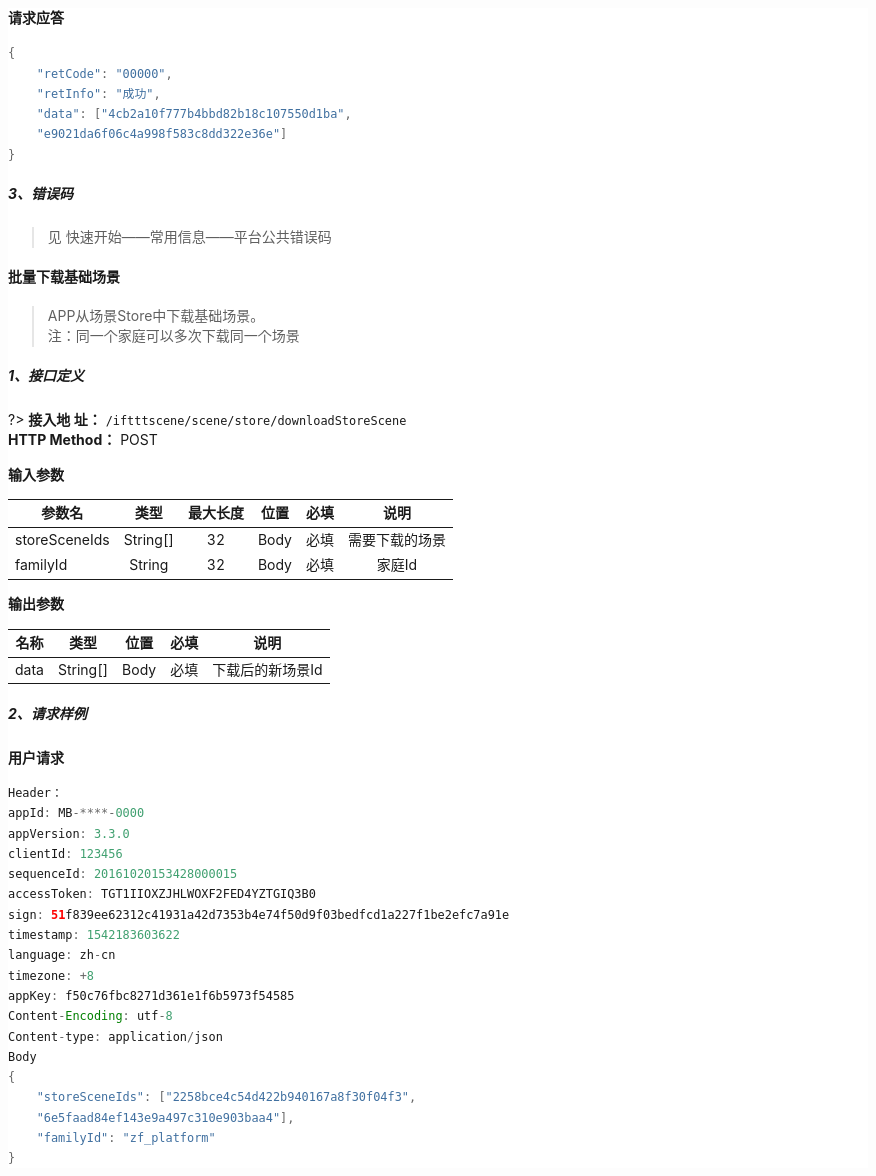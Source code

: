 **请求应答**

```java
{
	"retCode": "00000",
	"retInfo": "成功",
	"data": ["4cb2a10f777b4bbd82b18c107550d1ba",
	"e9021da6f06c4a998f583c8dd322e36e"]
}
```

##### 3、错误码  
> 见 快速开始——常用信息——平台公共错误码 


#### 批量下载基础场景
>APP从场景Store中下载基础场景。</br>
注：同一个家庭可以多次下载同一个场景

##### 1、接口定义

?> **接入地 址：**  `/iftttscene/scene/store/downloadStoreScene`  
 **HTTP Method：** POST

**输入参数**  

| 参数名  | 类型    | 最大长度  |位置  | 必填|说明|
| ------- |:------:|:-----:|:----:|:----:|:----:|
| storeSceneIds| String[] |32| Body| 必填|需要下载的场景|  
| familyId     | String |32| Body| 必填|家庭Id|  


**输出参数**  

|   名称      |     类型      | 位置  |必填 |说明|
| ------------- |:----------:|:-----:|:--------:|:---------:|
|  data  |  String[] | Body  |  必填 | 下载后的新场景Id   |


##### 2、请求样例  

**用户请求**
```java  
Header：
appId: MB-****-0000
appVersion: 3.3.0
clientId: 123456
sequenceId: 20161020153428000015
accessToken: TGT1IIOXZJHLWOXF2FED4YZTGIQ3B0
sign: 51f839ee62312c41931a42d7353b4e74f50d9f03bedfcd1a227f1be2efc7a91e
timestamp: 1542183603622 
language: zh-cn
timezone: +8
appKey: f50c76fbc8271d361e1f6b5973f54585
Content-Encoding: utf-8
Content-type: application/json
Body
{
	"storeSceneIds": ["2258bce4c54d422b940167a8f30f04f3",
	"6e5faad84ef143e9a497c310e903baa4"],
	"familyId": "zf_platform"
}

```  
